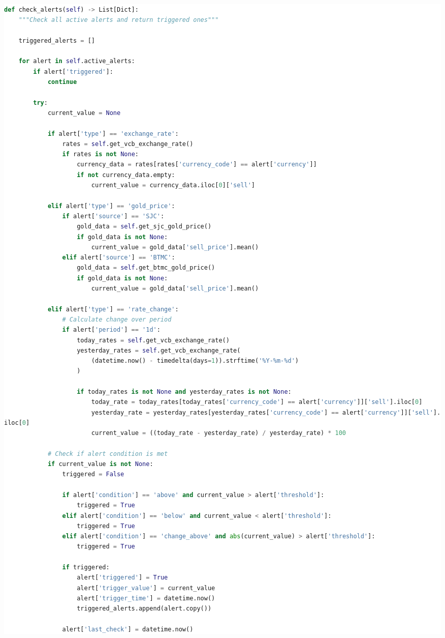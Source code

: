 ```python
def check_alerts(self) -> List[Dict]:
    """Check all active alerts and return triggered ones"""
    
    triggered_alerts = []
    
    for alert in self.active_alerts:
        if alert['triggered']:
            continue
        
        try:
            current_value = None
            
            if alert['type'] == 'exchange_rate':
                rates = self.get_vcb_exchange_rate()
                if rates is not None:
                    currency_data = rates[rates['currency_code'] == alert['currency']]
                    if not currency_data.empty:
                        current_value = currency_data.iloc[0]['sell']
            
            elif alert['type'] == 'gold_price':
                if alert['source'] == 'SJC':
                    gold_data = self.get_sjc_gold_price()
                    if gold_data is not None:
                        current_value = gold_data['sell_price'].mean()
                elif alert['source'] == 'BTMC':
                    gold_data = self.get_btmc_gold_price()
                    if gold_data is not None:
                        current_value = gold_data['sell_price'].mean()
            
            elif alert['type'] == 'rate_change':
                # Calculate change over period
                if alert['period'] == '1d':
                    today_rates = self.get_vcb_exchange_rate()
                    yesterday_rates = self.get_vcb_exchange_rate(
                        (datetime.now() - timedelta(days=1)).strftime('%Y-%m-%d')
                    )
                    
                    if today_rates is not None and yesterday_rates is not None:
                        today_rate = today_rates[today_rates['currency_code'] == alert['currency']]['sell'].iloc[0]
                        yesterday_rate = yesterday_rates[yesterday_rates['currency_code'] == alert['currency']]['sell'].iloc[0]
                        current_value = ((today_rate - yesterday_rate) / yesterday_rate) * 100
            
            # Check if alert condition is met
            if current_value is not None:
                triggered = False
                
                if alert['condition'] == 'above' and current_value > alert['threshold']:
                    triggered = True
                elif alert['condition'] == 'below' and current_value < alert['threshold']:
                    triggered = True
                elif alert['condition'] == 'change_above' and abs(current_value) > alert['threshold']:
                    triggered = True
                
                if triggered:
                    alert['triggered'] = True
                    alert['trigger_value'] = current_value
                    alert['trigger_time'] = datetime.now()
                    triggered_alerts.append(alert.copy())
                
                alert['last_check'] = datetime.now()
```